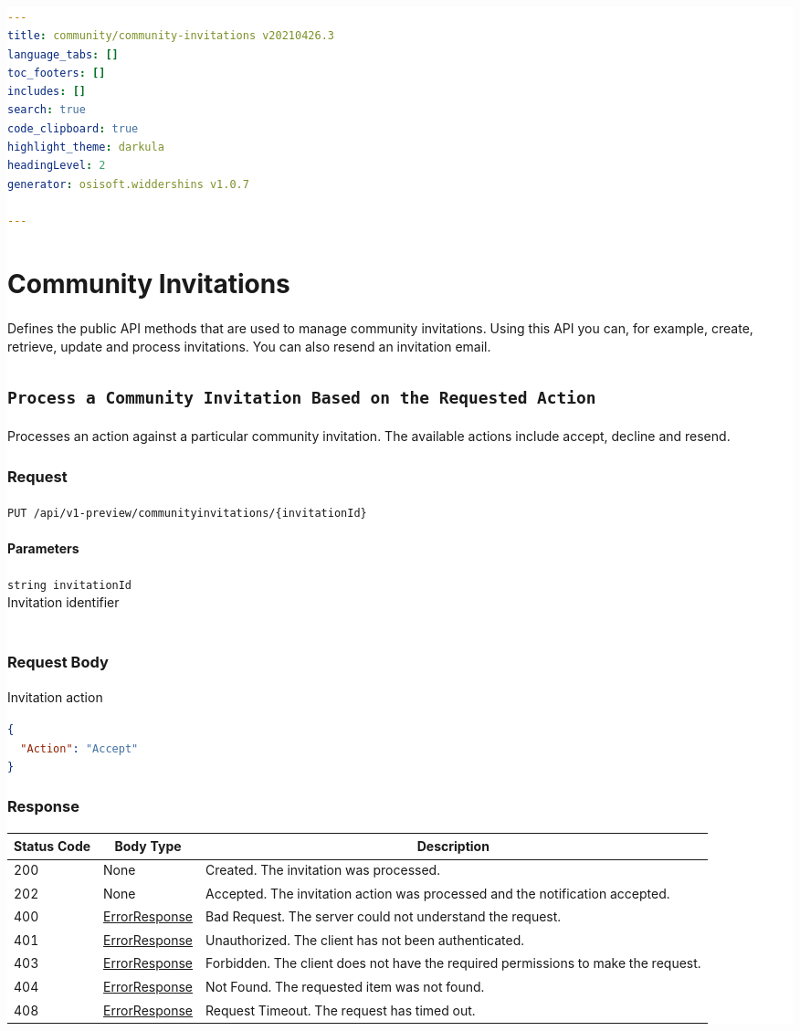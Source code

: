 ```yaml
---
title: community/community-invitations v20210426.3
language_tabs: []
toc_footers: []
includes: []
search: true
code_clipboard: true
highlight_theme: darkula
headingLevel: 2
generator: osisoft.widdershins v1.0.7

---
```


# Community Invitations
Defines the public API methods that are used to manage community invitations. Using this API you can, for example, create, retrieve, update and process invitations. You can also resend an invitation email.

## `Process a Community Invitation Based on the Requested Action`

<a id="opIdCommunityInvitations_Process a Community Invitation Based on the Requested Action"></a>

Processes an action against a particular community invitation. The available actions include accept, decline and resend.

### Request
```text 
PUT /api/v1-preview/communityinvitations/{invitationId}
```

#### Parameters

`string invitationId`
<br/>Invitation identifier<br/><br/>

### Request Body

Invitation action<br/>

```json
{
  "Action": "Accept"
}
```

### Response

|Status Code|Body Type|Description|
|---|---|---|
|200|None|Created. The invitation was processed.|
|202|None|Accepted. The invitation action was processed and the notification accepted.|
|400|[ErrorResponse](#schemaerrorresponse)|Bad Request. The server could not understand the request.|
|401|[ErrorResponse](#schemaerrorresponse)|Unauthorized. The client has not been authenticated.|
|403|[ErrorResponse](#schemaerrorresponse)|Forbidden. The client does not have the required permissions to make the request.|
|404|[ErrorResponse](#schemaerrorresponse)|Not Found. The requested item was not found.|
|408|[ErrorResponse](#schemaerrorresponse)|Request Timeout. The request has timed out.|